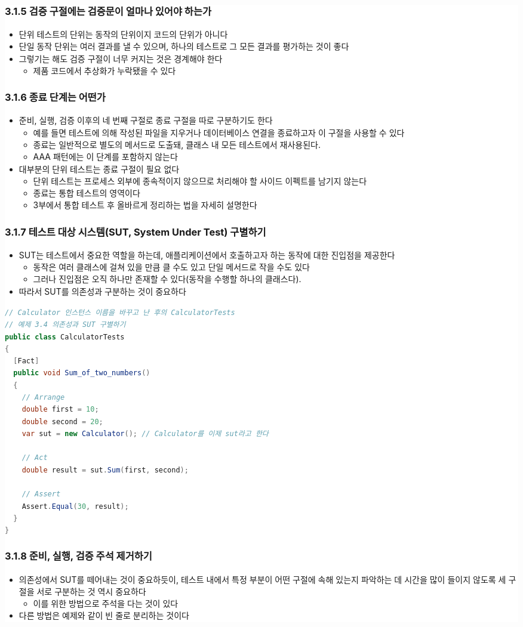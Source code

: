 ### 3.1.5 검증 구절에는 검증문이 얼마나 있어야 하는가

- 단위 테스트의 단위는 동작의 단위이지 코드의 단위가 아니다
- 단일 동작 단위는 여러 결과를 낼 수 있으며, 하나의 테스트로 그 모든 결과를 평가하는 것이 좋다
- 그렇기는 해도 검증 구절이 너무 커지는 것은 경계해야 한다
  - 제품 코드에서 추상화가 누락됐을 수 있다

### 3.1.6 종료 단계는 어떤가

- 준비, 실행, 검증 이후의 네 번째 구절로 종료 구절을 따로 구분하기도 한다
  - 예를 들면 테스트에 의해 작성된 파일을 지우거나 데이터베이스 연결을 종료하고자 이 구절을 사용할 수 있다
  - 종료는 일반적으로 별도의 메서드로 도출돼, 클래스 내 모든 테스트에서 재사용된다.
  - AAA 패턴에는 이 단계를 포함하지 않는다
- 대부분의 단위 테스트는 종료 구절이 필요 없다
  - 단위 테스트는 프로세스 외부에 종속적이지 않으므로 처리해야 할 사이드 이펙트를 남기지 않는다
  - 종료는 통합 테스트의 영역이다
  - 3부에서 통합 테스트 후 올바르게 정리하는 법을 자세히 설명한다

### 3.1.7 테스트 대상 시스템(SUT, System Under Test) 구별하기

- SUT는 테스트에서 중요한 역할을 하는데, 애플리케이션에서 호출하고자 하는 동작에 대한 진입점을 제공한다
  - 동작은 여러 클래스에 걸쳐 있을 만큼 클 수도 있고 단일 메서드로 작을 수도 있다
  - 그러나 진입점은 오직 하나만 존재할 수 있다(동작을 수행할 하나의 클래스다).
- 따라서 SUT를 의존성과 구분하는 것이 중요하다

```cs
// Calculator 인스턴스 이름을 바꾸고 난 후의 CalculatorTests
// 예제 3.4 의존성과 SUT 구별하기
public class CalculatorTests
{
  [Fact]
  public void Sum_of_two_numbers()
  {
    // Arrange
    double first = 10;
    double second = 20;
    var sut = new Calculator(); // Calculator를 이제 sut라고 한다

    // Act
    double result = sut.Sum(first, second);

    // Assert
    Assert.Equal(30, result);
  }
}
```

### 3.1.8 준비, 실행, 검증 주석 제거하기

- 의존성에서 SUT를 떼어내는 것이 중요하듯이, 테스트 내에서 특정 부분이 어떤 구절에 속해 있는지 파악하는 데 시간을 많이 들이지 않도록 세 구절을 서로 구분하는 것 역시 중요하다
  - 이를 위한 방법으로 주석을 다는 것이 있다
- 다른 방법은 예제와 같이 빈 줄로 분리하는 것이다
